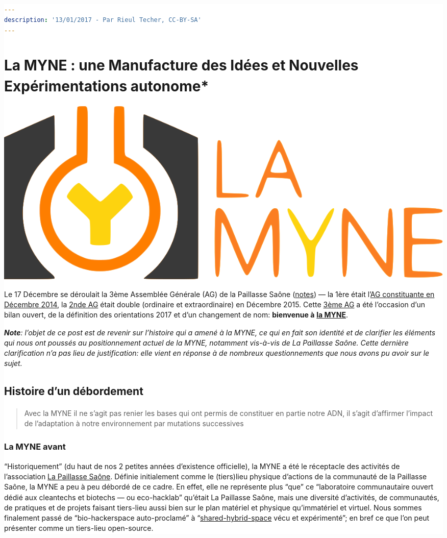 ```yaml
---
description: '13/01/2017 - Par Rieul Techer, CC-BY-SA'
---
```


# La MYNE : une Manufacture des Idées et Nouvelles Expérimentations autonome\*

![Logo de La MYNE \[Baptiste Nomin&#xE9;, Timoth&#xE9;e Gosselin, Clement Poudret &#x2014; CC-BY-NC-SA\]](.gitbook/assets/lamyne-logo.svg)

Le 17 Décembre se déroulait la 3ème Assemblée Générale \(AG\) de la Paillasse Saône \([notes](https://annuel.framapad.org/p/AG_LPS-MYNE_2016)\) — la 1ère était l’[AG constituante en Décembre 2014](https://www.dropbox.com/s/g7k3vm48u1ifvmh/20141013_PV%20AG%20Paillasse%20So%C3%A2ne%20avec%20signatures.pdf?dl=0), la [2nde AG](https://hackpad.com/MYNERemix-AG-2015-de-La-Paillasse-Sane-la-MYNE-Documentation-a44rrpLW8O8) était double \(ordinaire et extraordinaire\) en Décembre 2015. Cette [3ème AG](https://hackpad.com/MYNE-Compte-rendu-de-lAG-2016-de-La-MYNE-anc.-La-Paillasse-Sane-wdBGfQfAsb5#:h=3--Orientations-2017) a été l’occasion d’un bilan ouvert, de la définition des orientations 2017 et d’un changement de nom: **bienvenue à** [**la MYNE**](http://lamyne.org).

_**Note**: l’objet de ce post est de revenir sur l’histoire qui a amené à la MYNE, ce qui en fait son identité et de clarifier les éléments qui nous ont poussés au positionnement actuel de la MYNE, notamment vis-à-vis de La Paillasse Saône. Cette dernière clarification n’a pas lieu de justification: elle vient en réponse à de nombreux questionnements que nous avons pu avoir sur le sujet._

## Histoire d’un débordement <a id="3f1d"></a>

> Avec la MYNE il ne s’agit pas renier les bases qui ont permis de constituer en partie notre ADN, il s’agit d’affirmer l’impact de l’adaptation à notre environnement par mutations successives

### La MYNE avant <a id="0f77"></a>

“Historiquement” \(du haut de nos 2 petites années d’existence officielle\), la MYNE a été le réceptacle des activités de l’association [La Paillasse Saône](http://lapaillassaone.strikingly.com/). Définie initialement comme le \(tiers\)lieu physique d’actions de la communauté de la Paillasse Saône, la MYNE a peu à peu débordé de ce cadre. En effet, elle ne représente plus “que” ce “laboratoire communautaire ouvert dédié aux cleantechs et biotechs — ou eco-hacklab” qu’était La Paillasse Saône, mais une diversité d’activités, de communautés, de pratiques et de projets faisant tiers-lieu aussi bien sur le plan matériel et physique qu’immatériel et virtuel. Nous sommes finalement passé de “bio-hackerspace auto-proclamé” à “[shared-hybrid-space](https://www.youtube.com/watch?v=2T37xa8w47E) vécu et expérimenté”; en bref ce que l’on peut présenter comme un tiers-lieu open-source.
